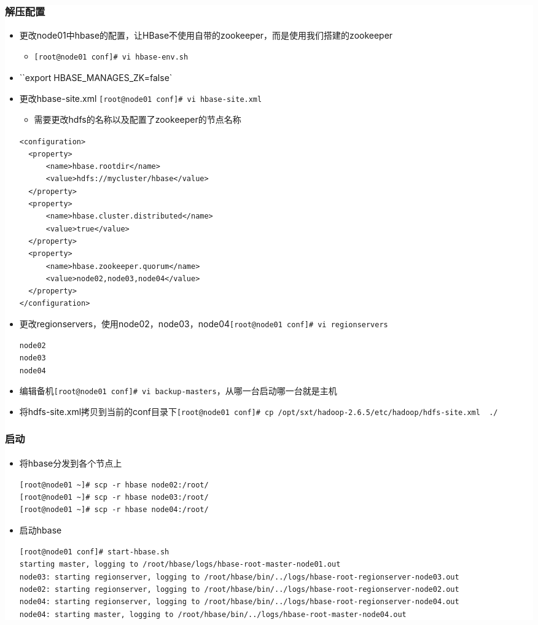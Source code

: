 ### 解压配置

* 更改node01中hbase的配置，让HBase不使用自带的zookeeper，而是使用我们搭建的zookeeper

  * `[root@node01 conf]# vi hbase-env.sh`
* ``export HBASE_MANAGES_ZK=false`

* 更改hbase-site.xml `[root@node01 conf]# vi hbase-site.xml`

  * 需要更改hdfs的名称以及配置了zookeeper的节点名称

  ```
  <configuration>
  	<property>
  		<name>hbase.rootdir</name>
  		<value>hdfs://mycluster/hbase</value>
  	</property>
  	<property>
  		<name>hbase.cluster.distributed</name>
  		<value>true</value>
  	</property>
  	<property>
  		<name>hbase.zookeeper.quorum</name>
  		<value>node02,node03,node04</value>
  	</property>
  </configuration>
  ```

* 更改regionservers，使用node02，node03，node04`[root@node01 conf]# vi regionservers`

  ```
  node02
  node03
  node04
  ```

* 编辑备机`[root@node01 conf]# vi backup-masters`，从哪一台启动哪一台就是主机

* 将hdfs-site.xml拷贝到当前的conf目录下`[root@node01 conf]# cp /opt/sxt/hadoop-2.6.5/etc/hadoop/hdfs-site.xml  ./`

### 启动

* 将hbase分发到各个节点上

  ```
  [root@node01 ~]# scp -r hbase node02:/root/
  [root@node01 ~]# scp -r hbase node03:/root/
  [root@node01 ~]# scp -r hbase node04:/root/
  ```

* 启动hbase

  ```
  [root@node01 conf]# start-hbase.sh
  starting master, logging to /root/hbase/logs/hbase-root-master-node01.out
  node03: starting regionserver, logging to /root/hbase/bin/../logs/hbase-root-regionserver-node03.out
  node02: starting regionserver, logging to /root/hbase/bin/../logs/hbase-root-regionserver-node02.out
  node04: starting regionserver, logging to /root/hbase/bin/../logs/hbase-root-regionserver-node04.out
  node04: starting master, logging to /root/hbase/bin/../logs/hbase-root-master-node04.out
  ```
